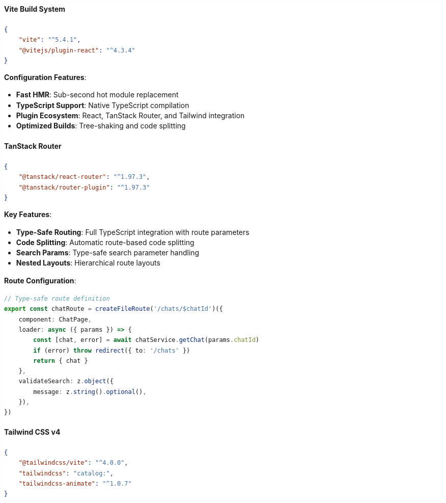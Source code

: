 #### Vite Build System

```json
{
	"vite": "^5.4.1",
	"@vitejs/plugin-react": "^4.3.4"
}
```

**Configuration Features**:

- **Fast HMR**: Sub-second hot module replacement
- **TypeScript Support**: Native TypeScript compilation
- **Plugin Ecosystem**: React, TanStack Router, and Tailwind integration
- **Optimized Builds**: Tree-shaking and code splitting

#### TanStack Router

```json
{
	"@tanstack/react-router": "^1.97.3",
	"@tanstack/router-plugin": "^1.97.3"
}
```

**Key Features**:

- **Type-Safe Routing**: Full TypeScript integration with route parameters
- **Code Splitting**: Automatic route-based code splitting
- **Search Params**: Type-safe search parameter handling
- **Nested Layouts**: Hierarchical route layouts

**Route Configuration**:

```typescript
// Type-safe route definition
export const chatRoute = createFileRoute('/chats/$chatId')({
	component: ChatPage,
	loader: async ({ params }) => {
		const [chat, error] = await chatService.getChat(params.chatId)
		if (error) throw redirect({ to: '/chats' })
		return { chat }
	},
	validateSearch: z.object({
		message: z.string().optional(),
	}),
})
```

#### Tailwind CSS v4

```json
{
	"@tailwindcss/vite": "^4.0.0",
	"tailwindcss": "catalog:",
	"tailwindcss-animate": "^1.0.7"
}
```
